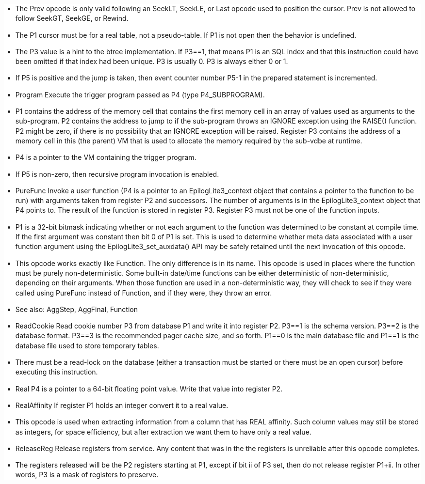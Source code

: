 -   The Prev opcode is only valid following an SeekLT, SeekLE, or Last opcode used to position the cursor. Prev is not allowed to follow SeekGT, SeekGE, or Rewind.

-   The P1 cursor must be for a real table, not a pseudo-table. If P1 is not open then the behavior is undefined.

-   The P3 value is a hint to the btree implementation. If P3==1, that means P1 is an SQL index and that this instruction could have been omitted if that index had been unique. P3 is usually 0. P3 is always either 0 or 1.

-   If P5 is positive and the jump is taken, then event counter number P5-1 in the prepared statement is incremented.
-   Program Execute the trigger program passed as P4 (type P4_SUBPROGRAM).

-   P1 contains the address of the memory cell that contains the first memory cell in an array of values used as arguments to the sub-program. P2 contains the address to jump to if the sub-program throws an IGNORE exception using the RAISE() function. P2 might be zero, if there is no possibility that an IGNORE exception will be raised. Register P3 contains the address of a memory cell in this (the parent) VM that is used to allocate the memory required by the sub-vdbe at runtime.

-   P4 is a pointer to the VM containing the trigger program.

-   If P5 is non-zero, then recursive program invocation is enabled.
-   PureFunc Invoke a user function (P4 is a pointer to an EpilogLite3_context object that contains a pointer to the function to be run) with arguments taken from register P2 and successors. The number of arguments is in the EpilogLite3_context object that P4 points to. The result of the function is stored in register P3. Register P3 must not be one of the function inputs.

-   P1 is a 32-bit bitmask indicating whether or not each argument to the function was determined to be constant at compile time. If the first argument was constant then bit 0 of P1 is set. This is used to determine whether meta data associated with a user function argument using the EpilogLite3_set_auxdata() API may be safely retained until the next invocation of this opcode.

-   This opcode works exactly like Function. The only difference is in its name. This opcode is used in places where the function must be purely non-deterministic. Some built-in date/time functions can be either deterministic of non-deterministic, depending on their arguments. When those function are used in a non-deterministic way, they will check to see if they were called using PureFunc instead of Function, and if they were, they throw an error.

-   See also: AggStep, AggFinal, Function
-   ReadCookie Read cookie number P3 from database P1 and write it into register P2. P3==1 is the schema version. P3==2 is the database format. P3==3 is the recommended pager cache size, and so forth. P1==0 is the main database file and P1==1 is the database file used to store temporary tables.

-   There must be a read-lock on the database (either a transaction must be started or there must be an open cursor) before executing this instruction.
-   Real P4 is a pointer to a 64-bit floating point value. Write that value into register P2.
-   RealAffinity If register P1 holds an integer convert it to a real value.

-   This opcode is used when extracting information from a column that has REAL affinity. Such column values may still be stored as integers, for space efficiency, but after extraction we want them to have only a real value.
-   ReleaseReg Release registers from service. Any content that was in the the registers is unreliable after this opcode completes.

-   The registers released will be the P2 registers starting at P1, except if bit ii of P3 set, then do not release register P1+ii. In other words, P3 is a mask of registers to preserve.
